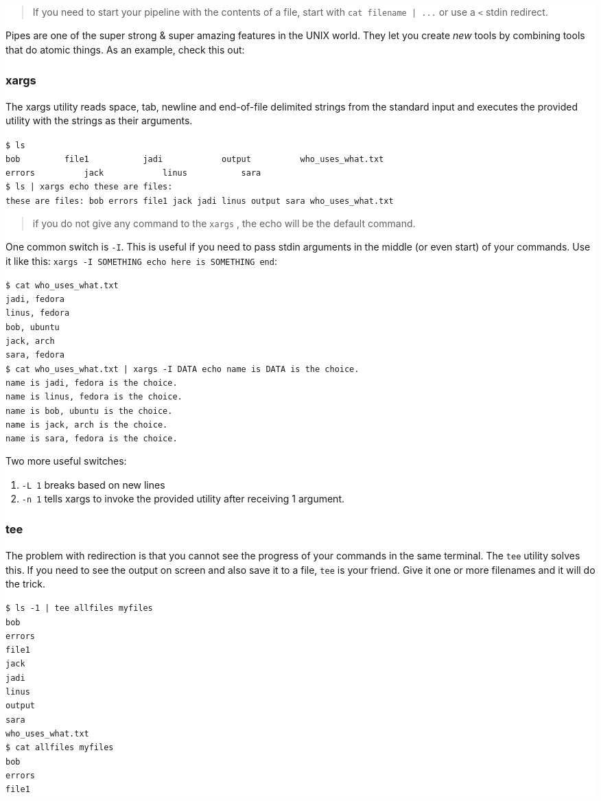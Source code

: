 > If you need to start your pipeline with the contents of a file, start with `cat filename | ...` or use a `<` stdin redirect.

Pipes are one of the super strong & super amazing features in the UNIX world. They let you create *new* tools by combining tools that do atomic things. As an example, check this out:

<iframe width="560" height="315" src="https://www.youtube.com/embed/86V5amp1u7U" title="YouTube video player" frameborder="0" allow="accelerometer; autoplay; clipboard-write; encrypted-media; gyroscope; picture-in-picture" allowfullscreen></iframe>

### xargs

The xargs utility reads space, tab, newline and end-of-file delimited strings from the standard input and executes the provided utility with the strings as their arguments.

```
$ ls
bob			file1			jadi			output			who_uses_what.txt
errors			jack			linus			sara
$ ls | xargs echo these are files:
these are files: bob errors file1 jack jadi linus output sara who_uses_what.txt
```

> if you do not give any command to the `xargs` , the echo will be the default command. 

One common switch is `-I`. This is useful if you need to pass stdin arguments in the middle (or even start) of your commands. Use it like this: `xargs -I SOMETHING echo here is SOMETHING end`:

```
$ cat who_uses_what.txt
jadi, fedora
linus, fedora
bob, ubuntu
jack, arch
sara, fedora
$ cat who_uses_what.txt | xargs -I DATA echo name is DATA is the choice.
name is jadi, fedora is the choice.
name is linus, fedora is the choice.
name is bob, ubuntu is the choice.
name is jack, arch is the choice.
name is sara, fedora is the choice.
```

Two more useful switches:
1. `-L 1` breaks based on new lines 
2. `-n 1` tells xargs to invoke the provided utility after receiving 1 argument.  

### tee

The problem with redirection is that you cannot see the progress of your commands in the same terminal. The `tee` utility solves this. If you need to see the output on screen and also save it to a file, `tee` is your friend. Give it one or more filenames and it will do the trick. 


```
$ ls -1 | tee allfiles myfiles
bob
errors
file1
jack
jadi
linus
output
sara
who_uses_what.txt
$ cat allfiles myfiles
bob
errors
file1
```